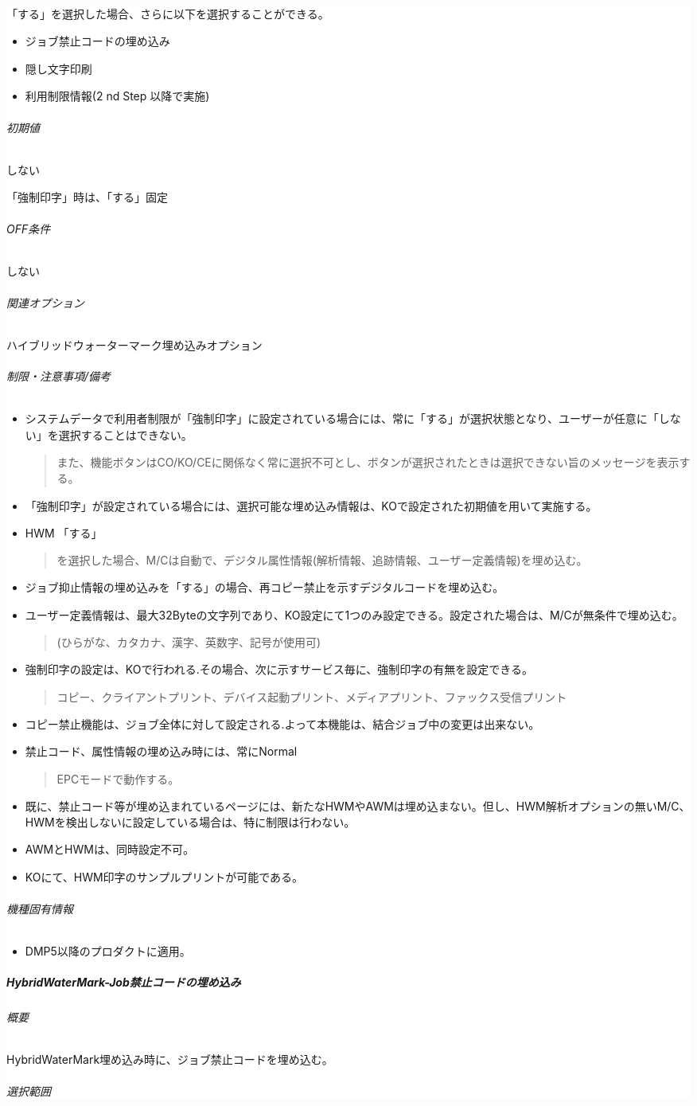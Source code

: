 
「する」を選択した場合、さらに以下を選択することができる。

-   ジョブ禁止コードの埋め込み

-   隠し文字印刷

-   利用制限情報(2 nd Step 以降で実施)

###### 初期値

しない

「強制印字」時は、「する」固定

###### OFF条件

しない

###### 関連オプション

ハイブリッドウォーターマーク埋め込みオプション

###### 制限・注意事項/備考

-   システムデータで利用者制限が「強制印字」に設定されている場合には、常に「する」が選択状態となり、ユーザーが任意に「しない」を選択することはできない。  
    > また、機能ボタンはCO/KO/CEに関係なく常に選択不可とし、ボタンが選択されたときは選択できない旨のメッセージを表示する。

-   「強制印字」が設定されている場合には、選択可能な埋め込み情報は、KOで設定された初期値を用いて実施する。

-   HWM 「する」
    > を選択した場合、M/Cは自動で、デジタル属性情報(解析情報、追跡情報、ユーザー定義情報)を埋め込む。

-   ジョブ抑止情報の埋め込みを「する」の場合、再コピー禁止を示すデジタルコードを埋め込む。

-   ユーザー定義情報は、最大32Byteの文字列であり、KO設定にて1つのみ設定できる。設定された場合は、M/Cが無条件で埋め込む。  
    > (ひらがな、カタカナ、漢字、英数字、記号が使用可)

-   強制印字の設定は、KOで行われる.その場合、次に示すサービス毎に、強制印字の有無を設定できる。  
    > コピー、クライアントプリント、デバイス起動プリント、メディアプリント、ファックス受信プリント

-   コピー禁止機能は、ジョブ全体に対して設定される.よって本機能は、結合ジョブ中の変更は出来ない。

-   禁止コード、属性情報の埋め込み時には、常にNormal
    > EPCモードで動作する。

-   既に、禁止コード等が埋め込まれているページには、新たなHWMやAWMは埋め込まない。但し、HWM解析オプションの無いM/C、HWMを検出しないに設定している場合は、特に制限は行わない。

-   AWMとHWMは、同時設定不可。

-   KOにて、HWM印字のサンプルプリントが可能である。

###### 機種固有情報

-   DMP5以降のプロダクトに適用。

##### HybridWaterMark-Job禁止コードの埋め込み

###### 概要
HybridWaterMark埋め込み時に、ジョブ禁止コードを埋め込む。

###### 選択範囲
